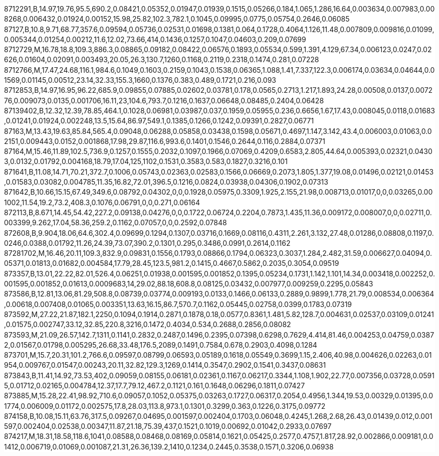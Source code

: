 8712291,B,14.97,19.76,95.5,690.2,0.08421,0.05352,0.01947,0.01939,0.1515,0.05266,0.184,1.065,1.286,16.64,0.003634,0.007983,0.008268,0.006432,0.01924,0.00152,15.98,25.82,102.3,782.1,0.1045,0.09995,0.0775,0.05754,0.2646,0.06085
87127,B,10.8,9.71,68.77,357.6,0.09594,0.05736,0.02531,0.01698,0.1381,0.064,0.1728,0.4064,1.126,11.48,0.007809,0.009816,0.01099,0.005344,0.01254,0.00212,11.6,12.02,73.66,414,0.1436,0.1257,0.1047,0.04603,0.209,0.07699
8712729,M,16.78,18.8,109.3,886.3,0.08865,0.09182,0.08422,0.06576,0.1893,0.05534,0.599,1.391,4.129,67.34,0.006123,0.0247,0.02626,0.01604,0.02091,0.003493,20.05,26.3,130.7,1260,0.1168,0.2119,0.2318,0.1474,0.281,0.07228
8712766,M,17.47,24.68,116.1,984.6,0.1049,0.1603,0.2159,0.1043,0.1538,0.06365,1.088,1.41,7.337,122.3,0.006174,0.03634,0.04644,0.01569,0.01145,0.00512,23.14,32.33,155.3,1660,0.1376,0.383,0.489,0.1721,0.216,0.093
8712853,B,14.97,16.95,96.22,685.9,0.09855,0.07885,0.02602,0.03781,0.178,0.0565,0.2713,1.217,1.893,24.28,0.00508,0.0137,0.007276,0.009073,0.0135,0.001706,16.11,23,104.6,793.7,0.1216,0.1637,0.06648,0.08485,0.2404,0.06428
87139402,B,12.32,12.39,78.85,464.1,0.1028,0.06981,0.03987,0.037,0.1959,0.05955,0.236,0.6656,1.67,17.43,0.008045,0.0118,0.01683,0.01241,0.01924,0.002248,13.5,15.64,86.97,549.1,0.1385,0.1266,0.1242,0.09391,0.2827,0.06771
87163,M,13.43,19.63,85.84,565.4,0.09048,0.06288,0.05858,0.03438,0.1598,0.05671,0.4697,1.147,3.142,43.4,0.006003,0.01063,0.02151,0.009443,0.0152,0.001868,17.98,29.87,116.6,993.6,0.1401,0.1546,0.2644,0.116,0.2884,0.07371
87164,M,15.46,11.89,102.5,736.9,0.1257,0.1555,0.2032,0.1097,0.1966,0.07069,0.4209,0.6583,2.805,44.64,0.005393,0.02321,0.04303,0.0132,0.01792,0.004168,18.79,17.04,125,1102,0.1531,0.3583,0.583,0.1827,0.3216,0.101
871641,B,11.08,14.71,70.21,372.7,0.1006,0.05743,0.02363,0.02583,0.1566,0.06669,0.2073,1.805,1.377,19.08,0.01496,0.02121,0.01453,0.01583,0.03082,0.004785,11.35,16.82,72.01,396.5,0.1216,0.0824,0.03938,0.04306,0.1902,0.07313
871642,B,10.66,15.15,67.49,349.6,0.08792,0.04302,0,0,0.1928,0.05975,0.3309,1.925,2.155,21.98,0.008713,0.01017,0,0,0.03265,0.001002,11.54,19.2,73.2,408.3,0.1076,0.06791,0,0,0.271,0.06164
872113,B,8.671,14.45,54.42,227.2,0.09138,0.04276,0,0,0.1722,0.06724,0.2204,0.7873,1.435,11.36,0.009172,0.008007,0,0,0.02711,0.003399,9.262,17.04,58.36,259.2,0.1162,0.07057,0,0,0.2592,0.07848
872608,B,9.904,18.06,64.6,302.4,0.09699,0.1294,0.1307,0.03716,0.1669,0.08116,0.4311,2.261,3.132,27.48,0.01286,0.08808,0.1197,0.0246,0.0388,0.01792,11.26,24.39,73.07,390.2,0.1301,0.295,0.3486,0.0991,0.2614,0.1162
87281702,M,16.46,20.11,109.3,832.9,0.09831,0.1556,0.1793,0.08866,0.1794,0.06323,0.3037,1.284,2.482,31.59,0.006627,0.04094,0.05371,0.01813,0.01682,0.004584,17.79,28.45,123.5,981.2,0.1415,0.4667,0.5862,0.2035,0.3054,0.09519
873357,B,13.01,22.22,82.01,526.4,0.06251,0.01938,0.001595,0.001852,0.1395,0.05234,0.1731,1.142,1.101,14.34,0.003418,0.002252,0.001595,0.001852,0.01613,0.0009683,14,29.02,88.18,608.8,0.08125,0.03432,0.007977,0.009259,0.2295,0.05843
873586,B,12.81,13.06,81.29,508.8,0.08739,0.03774,0.009193,0.0133,0.1466,0.06133,0.2889,0.9899,1.778,21.79,0.008534,0.006364,0.00618,0.007408,0.01065,0.003351,13.63,16.15,86.7,570.7,0.1162,0.05445,0.02758,0.0399,0.1783,0.07319
873592,M,27.22,21.87,182.1,2250,0.1094,0.1914,0.2871,0.1878,0.18,0.0577,0.8361,1.481,5.82,128.7,0.004631,0.02537,0.03109,0.01241,0.01575,0.002747,33.12,32.85,220.8,3216,0.1472,0.4034,0.534,0.2688,0.2856,0.08082
873593,M,21.09,26.57,142.7,1311,0.1141,0.2832,0.2487,0.1496,0.2395,0.07398,0.6298,0.7629,4.414,81.46,0.004253,0.04759,0.03872,0.01567,0.01798,0.005295,26.68,33.48,176.5,2089,0.1491,0.7584,0.678,0.2903,0.4098,0.1284
873701,M,15.7,20.31,101.2,766.6,0.09597,0.08799,0.06593,0.05189,0.1618,0.05549,0.3699,1.15,2.406,40.98,0.004626,0.02263,0.01954,0.009767,0.01547,0.00243,20.11,32.82,129.3,1269,0.1414,0.3547,0.2902,0.1541,0.3437,0.08631
873843,B,11.41,14.92,73.53,402,0.09059,0.08155,0.06181,0.02361,0.1167,0.06217,0.3344,1.108,1.902,22.77,0.007356,0.03728,0.05915,0.01712,0.02165,0.004784,12.37,17.7,79.12,467.2,0.1121,0.161,0.1648,0.06296,0.1811,0.07427
873885,M,15.28,22.41,98.92,710.6,0.09057,0.1052,0.05375,0.03263,0.1727,0.06317,0.2054,0.4956,1.344,19.53,0.00329,0.01395,0.01774,0.006009,0.01172,0.002575,17.8,28.03,113.8,973.1,0.1301,0.3299,0.363,0.1226,0.3175,0.09772
874158,B,10.08,15.11,63.76,317.5,0.09267,0.04695,0.001597,0.002404,0.1703,0.06048,0.4245,1.268,2.68,26.43,0.01439,0.012,0.001597,0.002404,0.02538,0.00347,11.87,21.18,75.39,437,0.1521,0.1019,0.00692,0.01042,0.2933,0.07697
874217,M,18.31,18.58,118.6,1041,0.08588,0.08468,0.08169,0.05814,0.1621,0.05425,0.2577,0.4757,1.817,28.92,0.002866,0.009181,0.01412,0.006719,0.01069,0.001087,21.31,26.36,139.2,1410,0.1234,0.2445,0.3538,0.1571,0.3206,0.06938